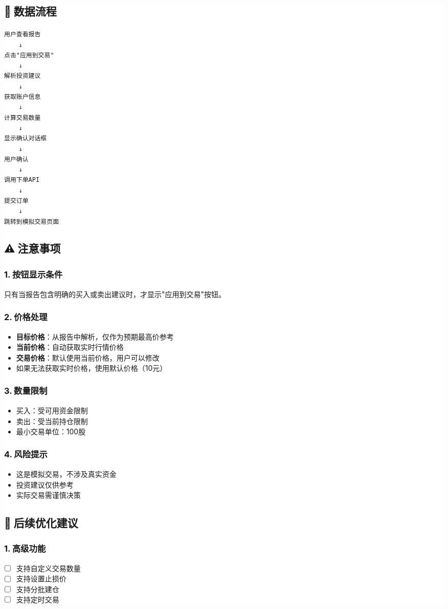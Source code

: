 ## 📝 数据流程

```
用户查看报告
    ↓
点击"应用到交易"
    ↓
解析投资建议
    ↓
获取账户信息
    ↓
计算交易数量
    ↓
显示确认对话框
    ↓
用户确认
    ↓
调用下单API
    ↓
提交订单
    ↓
跳转到模拟交易页面
```

## ⚠️ 注意事项

### 1. 按钮显示条件
只有当报告包含明确的买入或卖出建议时，才显示"应用到交易"按钮。

### 2. 价格处理
- **目标价格**：从报告中解析，仅作为预期最高价参考
- **当前价格**：自动获取实时行情价格
- **交易价格**：默认使用当前价格，用户可以修改
- 如果无法获取实时价格，使用默认价格（10元）

### 3. 数量限制
- 买入：受可用资金限制
- 卖出：受当前持仓限制
- 最小交易单位：100股

### 4. 风险提示
- 这是模拟交易，不涉及真实资金
- 投资建议仅供参考
- 实际交易需谨慎决策

## 🔄 后续优化建议

### 1. 高级功能
- [ ] 支持自定义交易数量
- [ ] 支持设置止损价
- [ ] 支持分批建仓
- [ ] 支持定时交易
